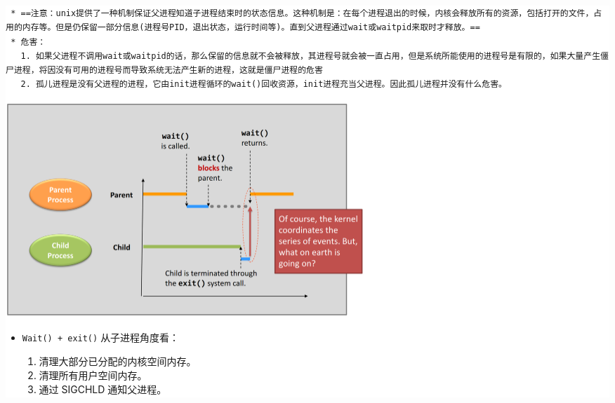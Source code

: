      * ==注意：unix提供了一种机制保证父进程知道子进程结束时的状态信息。这种机制是：在每个进程退出的时候，内核会释放所有的资源，包括打开的文件，占用的内存等。但是仍保留一部分信息(进程号PID，退出状态，运行时间等)。直到父进程通过wait或waitpid来取时才释放。==
     * 危害：
       1. 如果父进程不调用wait或waitpid的话，那么保留的信息就不会被释放，其进程号就会被一直占用，但是系统所能使用的进程号是有限的，如果大量产生僵尸进程，将因没有可用的进程号而导致系统无法产生新的进程，这就是僵尸进程的危害
       2. 孤儿进程是没有父进程的进程，它由init进程循环的wait()回收资源，init进程充当父进程。因此孤儿进程并没有什么危害。

   <img src="Note_img/image-20250407091525192.png" alt="image-20250407091525192" style="zoom:50%;" />

   * `Wait() + exit()` 从子进程角度看：
   
     1. 清理大部分已分配的内核空间内存。
     2. 清理所有用户空间内存。
     3. 通过 SIGCHLD 通知父进程。
   